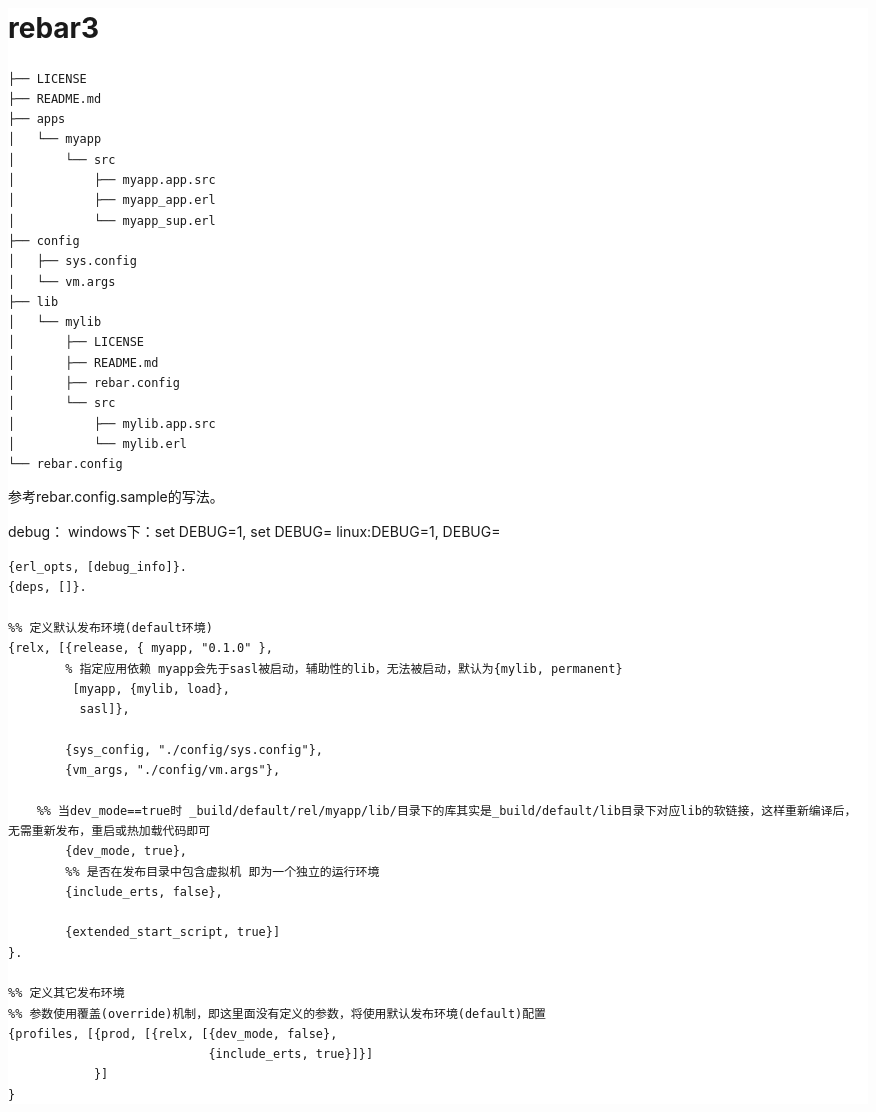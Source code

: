 # rebar3
```
├── LICENSE
├── README.md
├── apps
│   └── myapp
│       └── src
│           ├── myapp.app.src
│           ├── myapp_app.erl
│           └── myapp_sup.erl
├── config
│   ├── sys.config
│   └── vm.args
├── lib
│   └── mylib
│       ├── LICENSE
│       ├── README.md
│       ├── rebar.config
│       └── src
│           ├── mylib.app.src
│           └── mylib.erl
└── rebar.config
```

参考rebar.config.sample的写法。

debug：
windows下：set DEBUG=1, set DEBUG=
linux:DEBUG=1, DEBUG=
```
{erl_opts, [debug_info]}.
{deps, []}.

%% 定义默认发布环境(default环境)
{relx, [{release, { myapp, "0.1.0" },
        % 指定应用依赖 myapp会先于sasl被启动，辅助性的lib，无法被启动，默认为{mylib, permanent}
         [myapp, {mylib, load},
          sasl]},

        {sys_config, "./config/sys.config"},
        {vm_args, "./config/vm.args"},

    %% 当dev_mode==true时 _build/default/rel/myapp/lib/目录下的库其实是_build/default/lib目录下对应lib的软链接，这样重新编译后，无需重新发布，重启或热加载代码即可
        {dev_mode, true},
        %% 是否在发布目录中包含虚拟机 即为一个独立的运行环境
        {include_erts, false},

        {extended_start_script, true}]
}.

%% 定义其它发布环境
%% 参数使用覆盖(override)机制，即这里面没有定义的参数，将使用默认发布环境(default)配置
{profiles, [{prod, [{relx, [{dev_mode, false},
                            {include_erts, true}]}]
            }]
}
```
